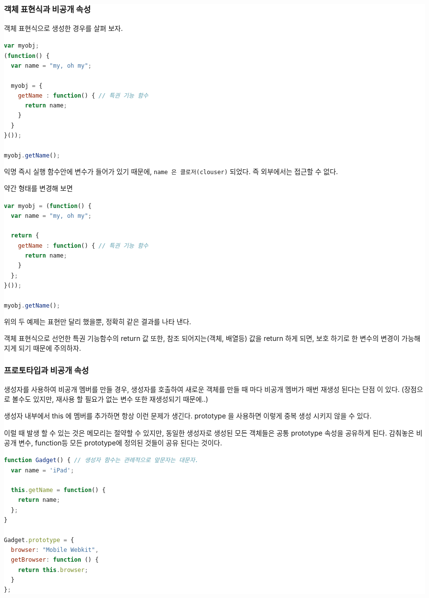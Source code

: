 ### 객체 표현식과 비공개 속성

객체 표현식으로 생성한 경우를 살펴 보자.

```javascript
var myobj;
(function() {
  var name = "my, oh my";

  myobj = {
    getName : function() { // 특권 기능 함수
      return name;
    }
  }
}());

myobj.getName();
```

익명 즉시 실행 함수안에 변수가 들어가 있기 때문에, `name 은 클로저(clouser)` 되었다. 즉 외부에서는 접근할 수 없다.

약간 형태를 변경해 보면

```javascript
var myobj = (function() {
  var name = "my, oh my";

  return {
    getName : function() { // 특권 기능 함수
      return name;
    }
  };
}());

myobj.getName();
```

위의 두 예제는 표현만 달리 했을뿐, 정확히 같은 결과를 나타 낸다.

객체 표현식으로 선언한 특권 기능함수의 return 값 또한, 참조 되어지는(객체, 배열등) 값을 return 하게 되면, 보호 하기로 한 변수의 변경이 가능해 지게 되기 때문에 주의하자.


### 프로토타입과 비공개 속성

생성자를 사용하여 비공개 멤버를 만들 경우, 생성자를 호출하여 새로운 객체를 만들 때 마다 비공개 멤버가 매번 재생성 된다는 단점 이 있다. (장점으로 볼수도 있지만, 재사용 할 필요가 없는 변수 또한 재생성되기 때문에..)

생성자 내부에서 this 에 멤버를 추가하면 항상 이런 문제가 생긴다. prototype 을 사용하면 이렇게 중복 생성 시키지 않을 수 있다.

이럴 때 발생 할 수 있는 것은 메모리는 절약할 수 있지만, 동일한 생성자로 생성된 모든 객체들은 공통 prototype 속성을 공유하게 된다. 감춰놓은 비공개 변수, function등 모든 prototype에 정의된 것들이 공유 된다는 것이다.

```javascript
function Gadget() { // 생성자 함수는 관례적으로 앞문자는 대문자.
  var name = 'iPad';

  this.getName = function() {
    return name;
  };
}

Gadget.prototype = {
  browser: "Mobile Webkit",
  getBrowser: function () {
    return this.browser;
  }
};

```